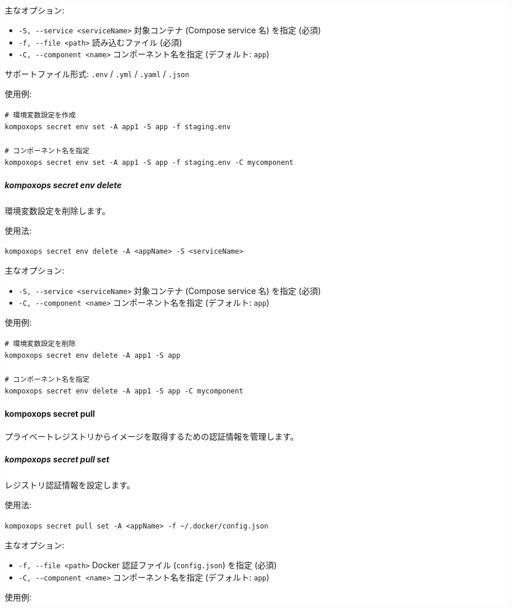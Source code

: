 主なオプション:
- `-S, --service <serviceName>` 対象コンテナ (Compose service 名) を指定 (必須)
- `-f, --file <path>`          読み込むファイル (必須)
- `-C, --component <name>`     コンポーネント名を指定 (デフォルト: `app`)

サポートファイル形式: `.env` / `.yml` / `.yaml` / `.json`

使用例:

```
# 環境変数設定を作成
kompoxops secret env set -A app1 -S app -f staging.env

# コンポーネント名を指定
kompoxops secret env set -A app1 -S app -f staging.env -C mycomponent
```

##### kompoxops secret env delete

環境変数設定を削除します。

使用法:

```
kompoxops secret env delete -A <appName> -S <serviceName>
```

主なオプション:
- `-S, --service <serviceName>` 対象コンテナ (Compose service 名) を指定 (必須)
- `-C, --component <name>`     コンポーネント名を指定 (デフォルト: `app`)

使用例:

```
# 環境変数設定を削除
kompoxops secret env delete -A app1 -S app

# コンポーネント名を指定
kompoxops secret env delete -A app1 -S app -C mycomponent
```

#### kompoxops secret pull

プライベートレジストリからイメージを取得するための認証情報を管理します。

##### kompoxops secret pull set

レジストリ認証情報を設定します。

使用法:

```
kompoxops secret pull set -A <appName> -f ~/.docker/config.json
```

主なオプション:
- `-f, --file <path>`      Docker 認証ファイル (`config.json`) を指定 (必須)
- `-C, --component <name>` コンポーネント名を指定 (デフォルト: `app`)

使用例:
